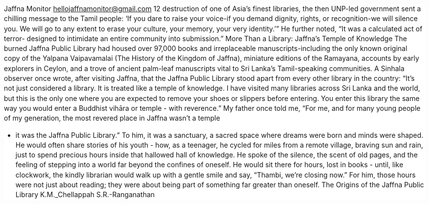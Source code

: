 Jaffna Monitor
hellojaffnamonitor@gmail.com
12
destruction of one of Asia’s finest libraries, 
the then UNP-led government sent a chilling 
message to the Tamil people: ‘If you dare to 
raise your voice-if you demand dignity, rights, 
or recognition-we will silence you. We will 
go to any extent to erase your culture, your 
memory, your very identity.’” He further 
noted, “It was a calculated act of terror-
designed to intimidate an entire community 
into submission.”
More Than a Library: Jaffna’s Temple 
of Knowledge
The burned Jaffna Public Library had 
housed over 97,000 books and irreplaceable 
manuscripts-including the only known 
original copy of the Yalpana Vaipavamalai 
(The History of the Kingdom of Jaffna), 
miniature editions of the Ramayana, accounts 
by early explorers in Ceylon, and a trove of 
ancient palm-leaf manuscripts vital to Sri 
Lanka’s Tamil-speaking communities.
A Sinhala observer once wrote, after visiting 
Jaffna, that the Jaffna Public Library stood 
apart from every other library in the country: 
“It’s not just considered a library. It is treated 
like a temple of knowledge. I have visited 
many libraries across Sri Lanka and the 
world, but this is the only one where you are 
expected to remove your shoes or slippers 
before entering. You enter this library the 
same way you would enter a Buddhist vihāra 
or temple - with reverence.”
My father once told me, “For me, and for 
many young people of my generation, the 
most revered place in Jaffna wasn’t a temple 
- it was the Jaffna Public Library.” To him, it 
was a sanctuary, a sacred space where dreams 
were born and minds were shaped. He would 
often share stories of his youth - how, as a 
teenager, he cycled for miles from a remote 
village, braving sun and rain, just to spend 
precious hours inside that hallowed hall of 
knowledge. He spoke of the silence, the scent 
of old pages, and the feeling of stepping into 
a world far beyond the confines of oneself. He 
would sit there for hours, lost in books - until, 
like clockwork, the kindly librarian would 
walk up with a gentle smile and say, “Thambi, 
we’re closing now.” For him, those hours were 
not just about reading; they were about being 
part of something far greater than oneself.
The Origins of the Jaffna Public Library
K.M._Chellappah
S.R.-Ranganathan
